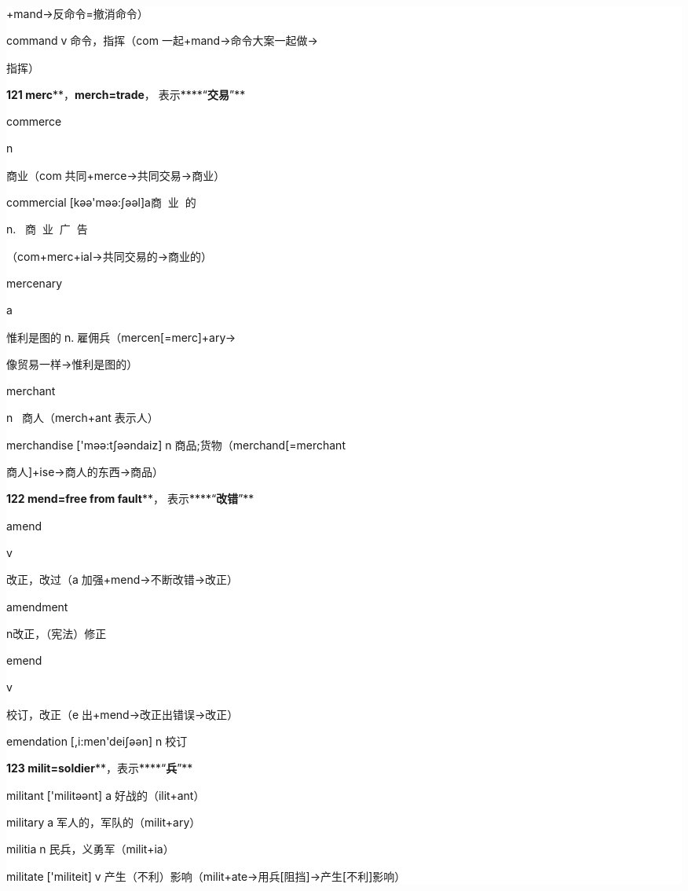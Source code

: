 +mand→反命令=撤消命令）

command v 命令，指挥（com 一起+mand→命令大案一起做→

指挥）

**121 merc****，****merch=trade****， 表示****“****交易****”**

commerce

n

商业（com 共同+merce→共同交易→商业）

commercial [kəә'məә:ʃəәl]a商  业  的

n.   商  业  广  告

（com+merc+ial→共同交易的→商业的）

mercenary

a

惟利是图的 n. 雇佣兵（mercen[=merc]+ary→

像贸易一样→惟利是图的）

merchant

n   商人（merch+ant 表示人）

merchandise ['məә:tʃəәndaiz] n 商品;货物（merchand[=merchant

商人]+ise→商人的东西→商品）

**122 mend=free from fault****， 表示****“****改错****”**

amend

v

改正，改过（a 加强+mend→不断改错→改正）

amendment

n改正，（宪法）修正

emend

v

校订，改正（e 出+mend→改正出错误→改正）

emendation [,i:men'deiʃəәn] n 校订

**123 milit=soldier****，表示****“****兵****”**

militant ['militəәnt] a 好战的（ilit+ant）

military a 军人的，军队的（milit+ary）

militia n 民兵，义勇军（milit+ia）

militate ['militeit] v 产生（不利）影响（milit+ate→用兵[阻挡]→产生[不利]影响）
